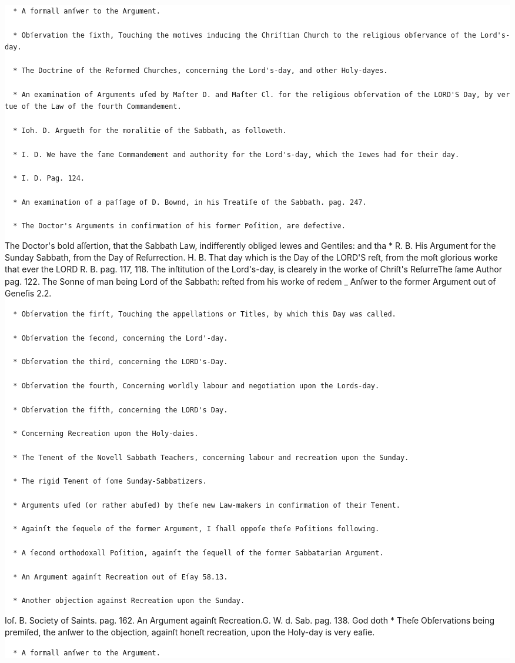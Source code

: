       * A formall anſwer to the Argument.

      * Obſervation the ſixth, Touching the motives inducing the Chriſtian Church to the religious obſervance of the Lord's-day.

      * The Doctrine of the Reformed Churches, concerning the Lord's-day, and other Holy-dayes.

      * An examination of Arguments uſed by Maſter D. and Maſter Cl. for the religious obſervation of the LORD'S Day, by vertue of the Law of the fourth Commandement.

      * Ioh. D. Argueth for the moralitie of the Sabbath, as followeth.

      * I. D. We have the ſame Commandement and authority for the Lord's-day, which the Iewes had for their day.

      * I. D. Pag. 124.

      * An examination of a paſſage of D. Bownd, in his Treatiſe of the Sabbath. pag. 247.

      * The Doctor's Arguments in confirmation of his former Poſition, are defective.
The Doctor's bold aſſertion, that the Sabbath Law, indifferently obliged Iewes and Gentiles: and tha
      * R. B. His Argument for the Sunday Sabbath, from the Day of Reſurrection.
H. B. That day which is the Day of the LORD'S reſt, from the moſt glorious worke that ever the LORD R. B. pag. 117, 118. The inſtitution of the Lord's-day, is clearely in the worke of Chriſt's ReſurreThe ſame Author pag. 122. The Sonne of man being Lord of the Sabbath: reſted from his worke of redem
    _ Anſwer to the former Argument out of Geneſis 2.2.

      * Obſervation the firſt, Touching the appellations or Titles, by which this Day was called.

      * Obſervation the ſecond, concerning the Lord'-day.

      * Obſervation the third, concerning the LORD's-Day.

      * Obſervation the fourth, Concerning worldly labour and negotiation upon the Lords-day.

      * Obſervation the fifth, concerning the LORD's Day.

      * Concerning Recreation upon the Holy-daies.

      * The Tenent of the Novell Sabbath Teachers, concerning labour and recreation upon the Sunday.

      * The rigid Tenent of ſome Sunday-Sabbatizers.

      * Arguments uſed (or rather abuſed) by theſe new Law-makers in confirmation of their Tenent.

      * Againſt the ſequele of the former Argument, I ſhall oppoſe theſe Poſitions following.

      * A ſecond orthodoxall Poſition, againſt the ſequell of the former Sabbatarian Argument.

      * An Argument againſt Recreation out of Eſay 58.13.

      * Another objection against Recreation upon the Sunday.
Ioſ. B. Society of Saints. pag. 162. An Argument againſt Recreation.G. W. d. Sab. pag. 138. God doth
      * Theſe Obſervations being premiſed, the anſwer to the objection, againſt honeſt recreation, upon the Holy-day is very eaſie.

      * A formall anſwer to the Argument.
